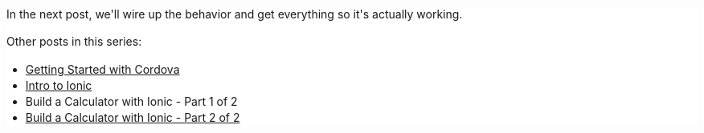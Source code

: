 In the next post, we'll wire up the behavior and get everything so it's actually working.

Other posts in this series:

* [Getting Started with Cordova](/getting-started-with-cordova)
* [Intro to Ionic](/intro-to-ionic)
* Build a Calculator with Ionic - Part 1 of 2
* [Build a Calculator with Ionic - Part 2 of 2](/build-a-calculator-with-ionic-2)